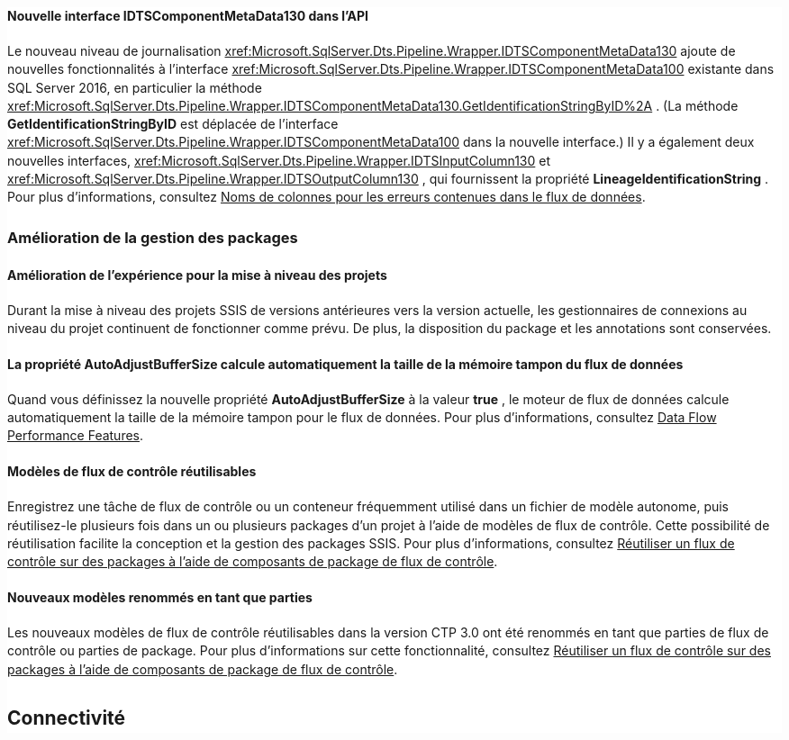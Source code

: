 ####  <a name="new-idtscomponentmetadata130-interface-in-the-api"></a><a name="CMD130"></a> Nouvelle interface IDTSComponentMetaData130 dans l’API  
 Le nouveau niveau de journalisation <xref:Microsoft.SqlServer.Dts.Pipeline.Wrapper.IDTSComponentMetaData130> ajoute de nouvelles fonctionnalités à l’interface <xref:Microsoft.SqlServer.Dts.Pipeline.Wrapper.IDTSComponentMetaData100> existante dans SQL Server 2016, en particulier la méthode <xref:Microsoft.SqlServer.Dts.Pipeline.Wrapper.IDTSComponentMetaData130.GetIdentificationStringByID%2A> . (La méthode **GetIdentificationStringByID** est déplacée de l’interface <xref:Microsoft.SqlServer.Dts.Pipeline.Wrapper.IDTSComponentMetaData100> dans la nouvelle interface.) Il y a également deux nouvelles interfaces, <xref:Microsoft.SqlServer.Dts.Pipeline.Wrapper.IDTSInputColumn130> et <xref:Microsoft.SqlServer.Dts.Pipeline.Wrapper.IDTSOutputColumn130> , qui fournissent la propriété **LineageIdentificationString** . Pour plus d’informations, consultez [Noms de colonnes pour les erreurs contenues dans le flux de données](#ErrorColumn).  

### <a name="better-package-management"></a>Amélioration de la gestion des packages

####  <a name="improved-experience-for-project-upgrade"></a><a name="ProjectUpgrade"></a> Amélioration de l’expérience pour la mise à niveau des projets  
 Durant la mise à niveau des projets SSIS de versions antérieures vers la version actuelle, les gestionnaires de connexions au niveau du projet continuent de fonctionner comme prévu. De plus, la disposition du package et les annotations sont conservées.  

####  <a name="autoadjustbuffersize-property-automatically-calculates-buffer-size-for-data-flow"></a><a name="BufferSize"></a> La propriété AutoAdjustBufferSize calcule automatiquement la taille de la mémoire tampon du flux de données  
 Quand vous définissez la nouvelle propriété **AutoAdjustBufferSize** à la valeur **true** , le moteur de flux de données calcule automatiquement la taille de la mémoire tampon pour le flux de données. Pour plus d’informations, consultez [Data Flow Performance Features](../integration-services/data-flow/data-flow-performance-features.md).  

####  <a name="reusable-control-flow-templates"></a><a name="Templates"></a> Modèles de flux de contrôle réutilisables  
 Enregistrez une tâche de flux de contrôle ou un conteneur fréquemment utilisé dans un fichier de modèle autonome, puis réutilisez-le plusieurs fois dans un ou plusieurs packages d’un projet à l’aide de modèles de flux de contrôle. Cette possibilité de réutilisation facilite la conception et la gestion des packages SSIS. Pour plus d’informations, consultez [Réutiliser un flux de contrôle sur des packages à l’aide de composants de package de flux de contrôle](../integration-services/reuse-control-flow-across-packages-by-using-control-flow-package-parts.md).  

####  <a name="new-templates-renamed-as-parts"></a><a name="Parts"></a> Nouveaux modèles renommés en tant que parties  
 Les nouveaux modèles de flux de contrôle réutilisables dans la version CTP 3.0 ont été renommés en tant que parties de flux de contrôle ou parties de package. Pour plus d’informations sur cette fonctionnalité, consultez [Réutiliser un flux de contrôle sur des packages à l’aide de composants de package de flux de contrôle](../integration-services/reuse-control-flow-across-packages-by-using-control-flow-package-parts.md).  

## <a name="connectivity"></a>Connectivité  
